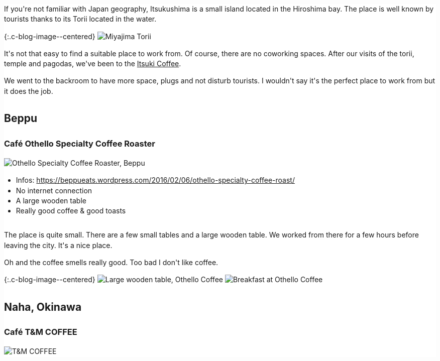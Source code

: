 If you're not familiar with Japan geography, Itsukushima is a small island located in the Hiroshima bay. The place is well known by tourists thanks to its Torii located in the water.

{:.c-blog-image--centered}
![Miyajima Torii](/assets/images/blog/articles/2017-10-21-coworking-spaces-and-cafes-in-japan/myiajima/miyajima-torii.jpg)

It's not that easy to find a suitable place to work from. Of course, there are no coworking spaces. After our visits of the torii, temple and pagodas, we've been to the [Itsuki Coffee](http://itsuki-miyajima.com/shop/itsuki_coffee/).

We went to the backroom to have more space, plugs and not disturb tourists. I wouldn't say it's the perfect place to work from but it does the job.

## Beppu

### Café Othello Specialty Coffee Roaster

<div class="row c-blog-images">
  <div class="small-12 medium-6 columns">
    <img src="/assets/images/blog/articles/2017-10-21-coworking-spaces-and-cafes-in-japan/beppu/othello-specialty-coffee-roaster.jpg" alt="Othello Specialty Coffee Roaster, Beppu" class="c-blog-image--centered">
  </div>

  <div class="small-12 medium-6 columns">
    <ul>
      <li>Infos: <a href="https://beppueats.wordpress.com/2016/02/06/othello-specialty-coffee-roast/">https://beppueats.wordpress.com/2016/02/06/othello-specialty-coffee-roast/</a></li>
      <li>No internet connection</li>
      <li>A large wooden table</li>
      <li>Really good coffee & good toasts</li>
    </ul>
  </div>
</div>

The place is quite small. There are a few small tables and a large wooden table. We worked from there for a few hours before leaving the city. It's a nice place.

Oh and the coffee smells really good. Too bad I don't like coffee.

{:.c-blog-image--centered}
![Large wooden table, Othello Coffee](/assets/images/blog/articles/2017-10-21-coworking-spaces-and-cafes-in-japan/beppu/othello-coffee-roaster.jpg)
![Breakfast at Othello Coffee](/assets/images/blog/articles/2017-10-21-coworking-spaces-and-cafes-in-japan/beppu/othello-coffee-breakfast.jpg)

## Naha, Okinawa

### Café T&M COFFEE

<div class="row c-blog-images">
  <div class="small-12 medium-6 columns">
    <img src="/assets/images/blog/articles/2017-10-21-coworking-spaces-and-cafes-in-japan/okinawa/tm-coffee.jpg" alt="T&M COFFEE" class="c-blog-image--centered">
  </div>
